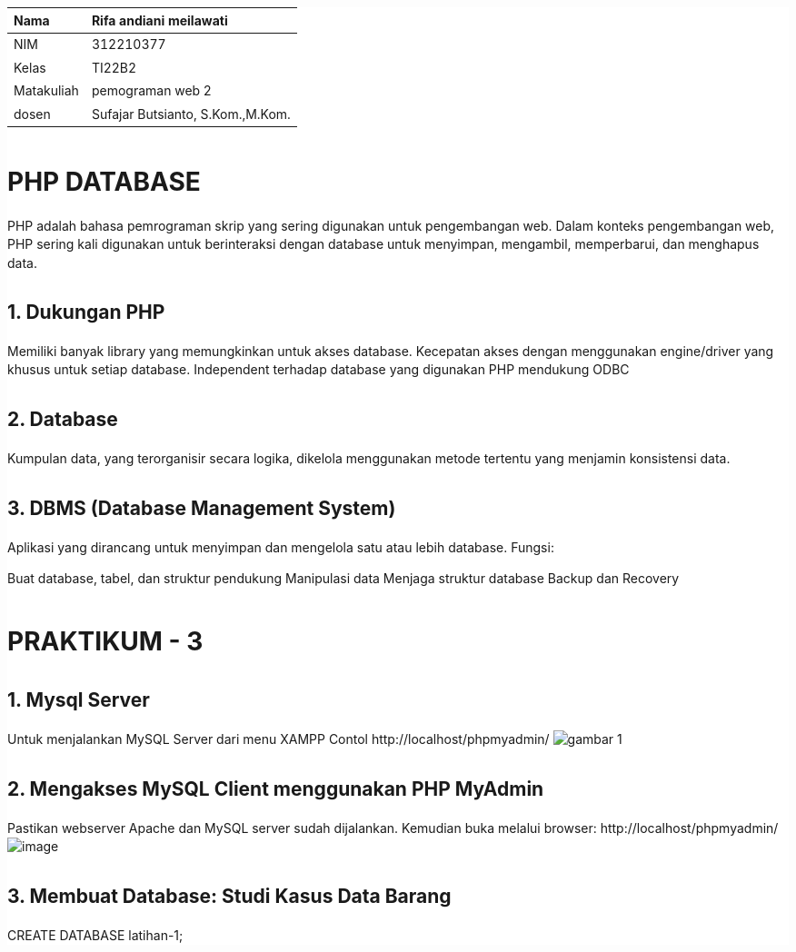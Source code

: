 | Nama | Rifa andiani meilawati |
| :-- | :-- |
|NIM|312210377| 
|Kelas|TI22B2|
|Matakuliah|pemograman web 2|
|dosen|Sufajar Butsianto, S.Kom.,M.Kom.|




# PHP DATABASE
PHP adalah bahasa pemrograman skrip yang sering digunakan untuk pengembangan web. Dalam konteks pengembangan web, PHP sering kali digunakan untuk berinteraksi dengan database untuk menyimpan, mengambil, memperbarui, dan menghapus data.

## 1. Dukungan PHP
Memiliki banyak library yang memungkinkan untuk akses database.
Kecepatan akses dengan menggunakan engine/driver yang khusus untuk setiap database.
Independent terhadap database yang digunakan
PHP mendukung ODBC
## 2. Database
Kumpulan data, yang terorganisir secara logika, dikelola menggunakan metode tertentu yang menjamin konsistensi data.

## 3. DBMS (Database Management System)
Aplikasi yang dirancang untuk menyimpan dan mengelola satu atau lebih database. Fungsi:

Buat database, tabel, dan struktur pendukung
Manipulasi data
Menjaga struktur database
Backup dan Recovery
# PRAKTIKUM - 3
## 1. Mysql Server
Untuk menjalankan MySQL Server dari menu XAMPP Contol
http://localhost/phpmyadmin/
![gambar 1](https://github.com/RIFAANDIANI/Lab8Web/assets/115616294/c421e068-28f1-42ab-bba6-f9e51aa1d36c)
## 2. Mengakses MySQL Client menggunakan PHP MyAdmin
Pastikan webserver Apache dan MySQL server sudah dijalankan. Kemudian buka melalui browser: http://localhost/phpmyadmin/
![image](https://github.com/RIFAANDIANI/Lab8Web/assets/115616294/f22338b0-7588-4a2c-a9a4-8489969089ea)
## 3. Membuat Database: Studi Kasus Data Barang
CREATE DATABASE latihan-1;
